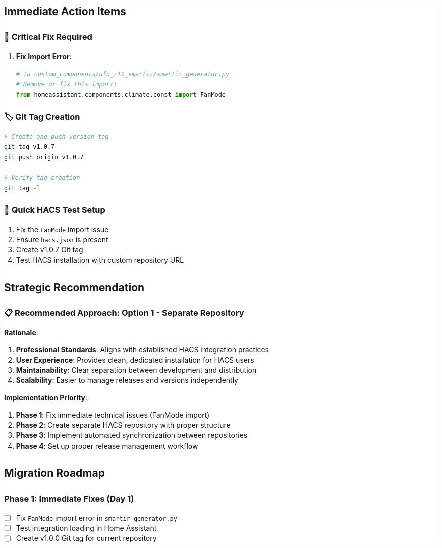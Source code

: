 ## Immediate Action Items

### 🚨 **Critical Fix Required**
1. **Fix Import Error**:
   ```python
   # In custom_components/ufo_r11_smartir/smartir_generator.py
   # Remove or fix this import:
   from homeassistant.components.climate.const import FanMode
   ```

### 🏷️ **Git Tag Creation**
```bash
# Create and push version tag
git tag v1.0.7
git push origin v1.0.7

# Verify tag creation
git tag -l
```

### 🔧 **Quick HACS Test Setup**
1. Fix the `FanMode` import issue
2. Ensure `hacs.json` is present
3. Create v1.0.7 Git tag
4. Test HACS installation with custom repository URL

## Strategic Recommendation

### 📋 **Recommended Approach: Option 1 - Separate Repository**

**Rationale**:
1. **Professional Standards**: Aligns with established HACS integration practices
2. **User Experience**: Provides clean, dedicated installation for HACS users
3. **Maintainability**: Clear separation between development and distribution
4. **Scalability**: Easier to manage releases and versions independently

**Implementation Priority**:
1. **Phase 1**: Fix immediate technical issues (FanMode import)
2. **Phase 2**: Create separate HACS repository with proper structure
3. **Phase 3**: Implement automated synchronization between repositories
4. **Phase 4**: Set up proper release management workflow

## Migration Roadmap

### Phase 1: Immediate Fixes (Day 1)
- [ ] Fix `FanMode` import error in `smartir_generator.py`
- [ ] Test integration loading in Home Assistant
- [ ] Create v1.0.0 Git tag for current repository
